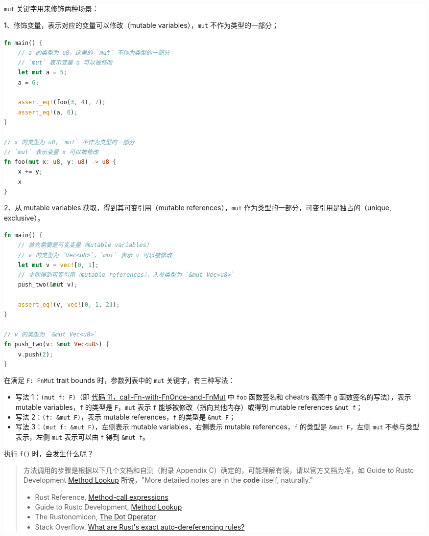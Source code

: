 `mut` 关键字用来修饰[两种场景](https://doc.rust-lang.org/std/keyword.mut.html)：

1、修饰变量，表示对应的变量可以修改（mutable variables），`mut` 不作为类型的一部分；

```rust
fn main() {
    // a 的类型为 u8，这里的 `mut` 不作为类型的一部分
    // `mut` 表示变量 a 可以被修改
    let mut a = 5;
    a = 6;

    assert_eq!(foo(3, 4), 7);
    assert_eq!(a, 6);
}

// x 的类型为 u8，`mut` 不作为类型的一部分
// `mut` 表示变量 x 可以被修改
fn foo(mut x: u8, y: u8) -> u8 {
    x += y;
    x
}
```

2、从 mutable variables 获取，得到其可变引用（[mutable references](https://doc.rust-lang.org/reference/types/pointer.html#mutable-references-mut)），`mut` 作为类型的一部分，可变引用是独占的（unique, exclusive）。

```rust
fn main() {
    // 首先需要是可变变量（mutable variables）
    // v 的类型为 `Vec<u8>`，`mut` 表示 v 可以被修改
    let mut v = vec![0, 1];
    // 才能得到可变引用（mutable references），入参类型为 `&mut Vec<u8>`
    push_two(&mut v);

    assert_eq!(v, vec![0, 1, 2]);
}

// v 的类型为 `&mut Vec<u8>`
fn push_two(v: &mut Vec<u8>) {
    v.push(2);
}
```

在满足 `F: FnMut` trait bounds 时，参数列表中的 `mut` 关键字，有三种写法：

- 写法 1：`(mut f: F)`（即 [代码 11，call-Fn-with-FnOnce-and-FnMut](https://play.rust-lang.org/?version=stable&mode=debug&edition=2021&gist=995bc6641906173ec532b40553e20018) 中 `foo` 函数签名和 cheatrs 截图中 `g` 函数签名的写法），表示 mutable variables，`f` 的类型是 `F`，`mut` 表示 `f` 能够被修改（指向其他内存）或得到 mutable references `&mut f`；
- 写法 2：`(f: &mut F)`，表示 mutable references，`f` 的类型是 `&mut F`；
- 写法 3：`(mut f: &mut F)`，左侧表示 mutable variables，右侧表示 mutable references，`f` 的类型是 `&mut F`，左侧 `mut` 不参与类型表示，左侧 `mut` 表示可以由 `f` 得到 `&mut f`。

执行 `f()` 时，会发生什么呢？

> 方法调用的步骤是根据以下几个文档和自测（附录 Appendix C）确定的，可能理解有误，请以官方文档为准，如 Guide to Rustc Development [Method Lookup](https://rustc-dev-guide.rust-lang.org/method-lookup.html) 所说，"More detailed notes are in the **code** itself, naturally."
>
> - Rust Reference, [Method-call expressions](https://doc.rust-lang.org/reference/expressions/method-call-expr.html#method-call-expressions)
> - Guide to Rustc Development, [Method Lookup](https://rustc-dev-guide.rust-lang.org/method-lookup.html)
> - The Rustonomicon, [The Dot Operator](https://doc.rust-lang.org/nomicon/dot-operator.html)
> - Stack Overflow, [What are Rust's exact auto-dereferencing rules?](https://stackoverflow.com/questions/28519997/what-are-rusts-exact-auto-dereferencing-rules)
